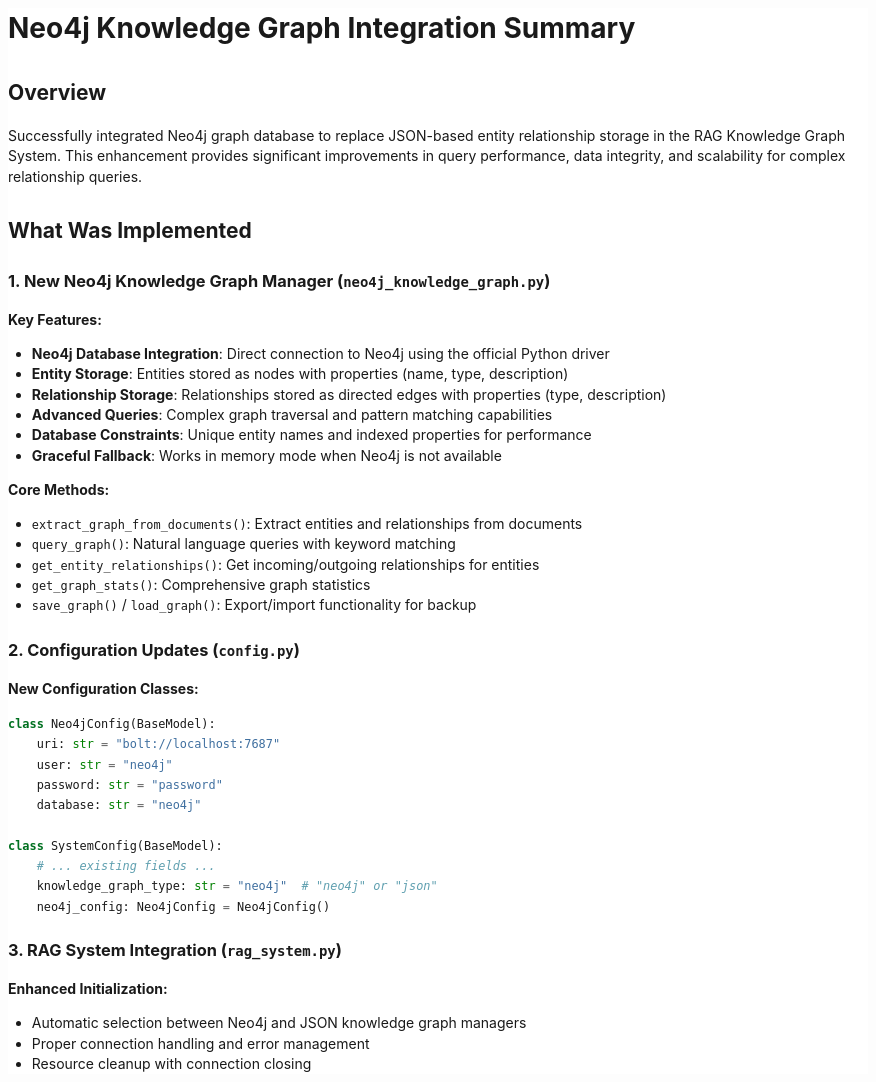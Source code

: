 # Neo4j Knowledge Graph Integration Summary

## Overview

Successfully integrated Neo4j graph database to replace JSON-based entity relationship storage in the RAG Knowledge Graph System. This enhancement provides significant improvements in query performance, data integrity, and scalability for complex relationship queries.

## What Was Implemented

### 1. New Neo4j Knowledge Graph Manager (`neo4j_knowledge_graph.py`)

**Key Features:**
- **Neo4j Database Integration**: Direct connection to Neo4j using the official Python driver
- **Entity Storage**: Entities stored as nodes with properties (name, type, description)
- **Relationship Storage**: Relationships stored as directed edges with properties (type, description)
- **Advanced Queries**: Complex graph traversal and pattern matching capabilities
- **Database Constraints**: Unique entity names and indexed properties for performance
- **Graceful Fallback**: Works in memory mode when Neo4j is not available

**Core Methods:**
- `extract_graph_from_documents()`: Extract entities and relationships from documents
- `query_graph()`: Natural language queries with keyword matching
- `get_entity_relationships()`: Get incoming/outgoing relationships for entities
- `get_graph_stats()`: Comprehensive graph statistics
- `save_graph()` / `load_graph()`: Export/import functionality for backup

### 2. Configuration Updates (`config.py`)

**New Configuration Classes:**
```python
class Neo4jConfig(BaseModel):
    uri: str = "bolt://localhost:7687"
    user: str = "neo4j"
    password: str = "password"
    database: str = "neo4j"

class SystemConfig(BaseModel):
    # ... existing fields ...
    knowledge_graph_type: str = "neo4j"  # "neo4j" or "json"
    neo4j_config: Neo4jConfig = Neo4jConfig()
```

### 3. RAG System Integration (`rag_system.py`)

**Enhanced Initialization:**
- Automatic selection between Neo4j and JSON knowledge graph managers
- Proper connection handling and error management
- Resource cleanup with connection closing
